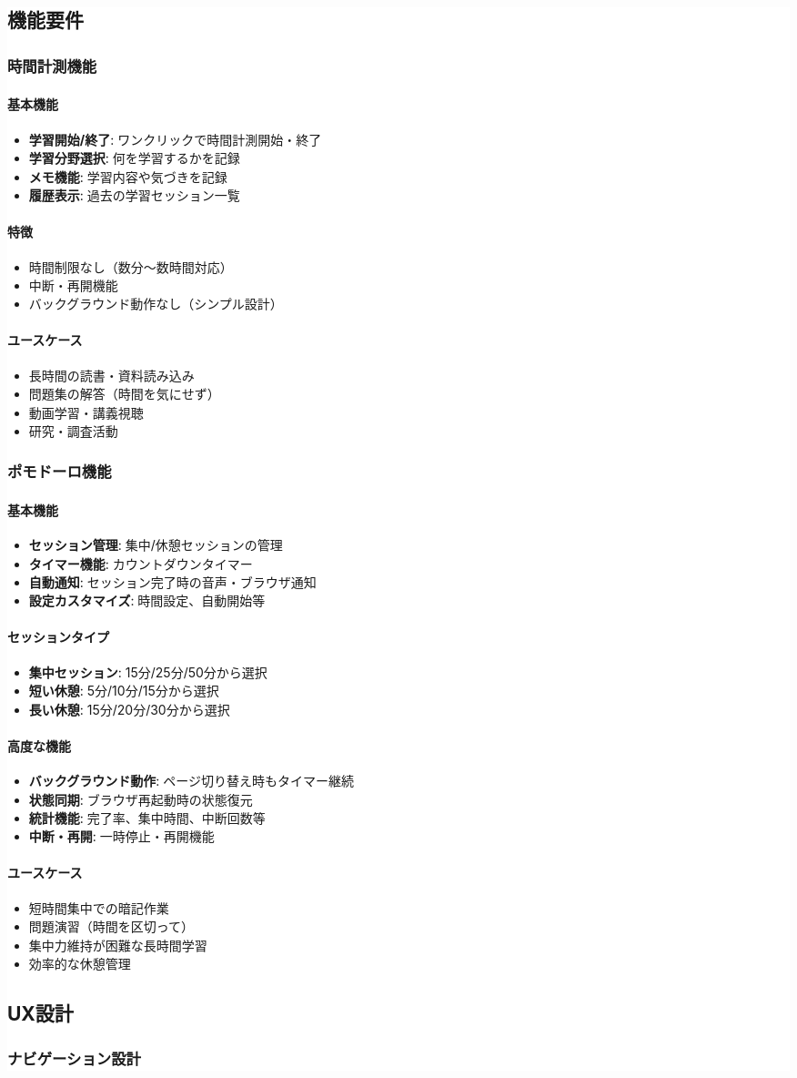 ## 機能要件

### 時間計測機能

#### 基本機能
- **学習開始/終了**: ワンクリックで時間計測開始・終了
- **学習分野選択**: 何を学習するかを記録
- **メモ機能**: 学習内容や気づきを記録
- **履歴表示**: 過去の学習セッション一覧

#### 特徴
- 時間制限なし（数分〜数時間対応）
- 中断・再開機能
- バックグラウンド動作なし（シンプル設計）

#### ユースケース
- 長時間の読書・資料読み込み
- 問題集の解答（時間を気にせず）
- 動画学習・講義視聴
- 研究・調査活動

### ポモドーロ機能

#### 基本機能
- **セッション管理**: 集中/休憩セッションの管理
- **タイマー機能**: カウントダウンタイマー
- **自動通知**: セッション完了時の音声・ブラウザ通知
- **設定カスタマイズ**: 時間設定、自動開始等

#### セッションタイプ
- **集中セッション**: 15分/25分/50分から選択
- **短い休憩**: 5分/10分/15分から選択
- **長い休憩**: 15分/20分/30分から選択

#### 高度な機能
- **バックグラウンド動作**: ページ切り替え時もタイマー継続
- **状態同期**: ブラウザ再起動時の状態復元
- **統計機能**: 完了率、集中時間、中断回数等
- **中断・再開**: 一時停止・再開機能

#### ユースケース
- 短時間集中での暗記作業
- 問題演習（時間を区切って）
- 集中力維持が困難な長時間学習
- 効率的な休憩管理

## UX設計

### ナビゲーション設計
